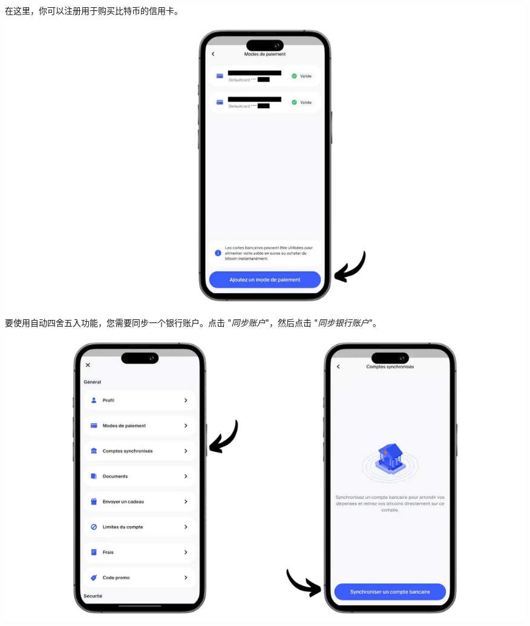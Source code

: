 在这里，你可以注册用于购买比特币的信用卡。

![Image](assets/fr/15.webp)

要使用自动四舍五入功能，您需要同步一个银行账户。点击 "*同步账户*"，然后点击 "*同步银行账户*"。

![Image](assets/fr/16.webp)
